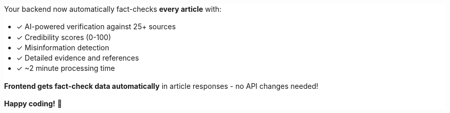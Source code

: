 Your backend now automatically fact-checks **every article** with:
- ✓ AI-powered verification against 25+ sources
- ✓ Credibility scores (0-100) 
- ✓ Misinformation detection
- ✓ Detailed evidence and references
- ✓ ~2 minute processing time

**Frontend gets fact-check data automatically** in article responses - no API changes needed!

**Happy coding!** 🚀
